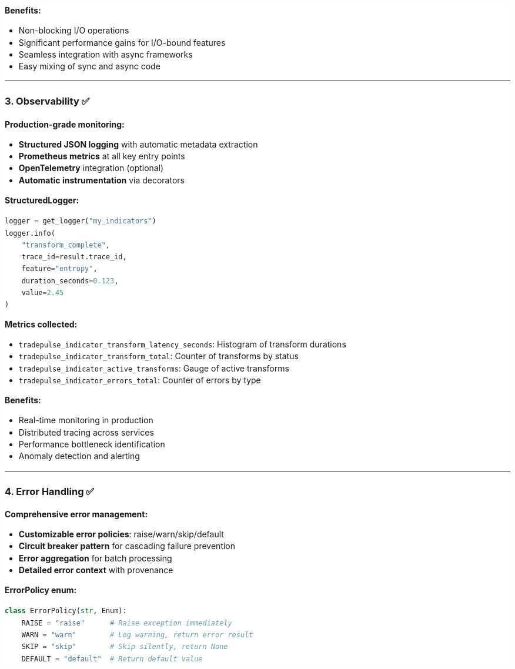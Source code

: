 **Benefits:**
- Non-blocking I/O operations
- Significant performance gains for I/O-bound features
- Seamless integration with async frameworks
- Easy mixing of sync and async code

---

### 3. Observability ✅

**Production-grade monitoring:**
- **Structured JSON logging** with automatic metadata extraction
- **Prometheus metrics** at all key entry points
- **OpenTelemetry** integration (optional)
- **Automatic instrumentation** via decorators

**StructuredLogger:**
```python
logger = get_logger("my_indicators")
logger.info(
    "transform_complete",
    trace_id=result.trace_id,
    feature="entropy",
    duration_seconds=0.123,
    value=2.45
)
```

**Metrics collected:**
- `tradepulse_indicator_transform_latency_seconds`: Histogram of transform durations
- `tradepulse_indicator_transform_total`: Counter of transforms by status
- `tradepulse_indicator_active_transforms`: Gauge of active transforms
- `tradepulse_indicator_errors_total`: Counter of errors by type

**Benefits:**
- Real-time monitoring in production
- Distributed tracing across services
- Performance bottleneck identification
- Anomaly detection and alerting

---

### 4. Error Handling ✅

**Comprehensive error management:**
- **Customizable error policies**: raise/warn/skip/default
- **Circuit breaker pattern** for cascading failure prevention
- **Error aggregation** for batch processing
- **Detailed error context** with provenance

**ErrorPolicy enum:**
```python
class ErrorPolicy(str, Enum):
    RAISE = "raise"      # Raise exception immediately
    WARN = "warn"        # Log warning, return error result
    SKIP = "skip"        # Skip silently, return None
    DEFAULT = "default"  # Return default value
```
